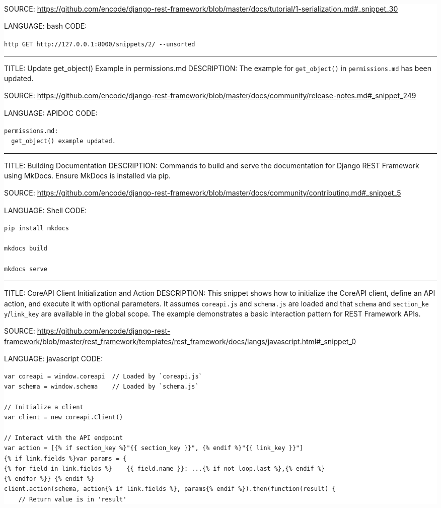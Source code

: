 SOURCE: https://github.com/encode/django-rest-framework/blob/master/docs/tutorial/1-serialization.md#_snippet_30

LANGUAGE: bash
CODE:
```
http GET http://127.0.0.1:8000/snippets/2/ --unsorted
```

----------------------------------------

TITLE: Update get_object() Example in permissions.md
DESCRIPTION: The example for `get_object()` in `permissions.md` has been updated.

SOURCE: https://github.com/encode/django-rest-framework/blob/master/docs/community/release-notes.md#_snippet_249

LANGUAGE: APIDOC
CODE:
```
permissions.md:
  get_object() example updated.
```

----------------------------------------

TITLE: Building Documentation
DESCRIPTION: Commands to build and serve the documentation for Django REST Framework using MkDocs. Ensure MkDocs is installed via pip.

SOURCE: https://github.com/encode/django-rest-framework/blob/master/docs/community/contributing.md#_snippet_5

LANGUAGE: Shell
CODE:
```
pip install mkdocs

mkdocs build

mkdocs serve
```

----------------------------------------

TITLE: CoreAPI Client Initialization and Action
DESCRIPTION: This snippet shows how to initialize the CoreAPI client, define an API action, and execute it with optional parameters. It assumes `coreapi.js` and `schema.js` are loaded and that `schema` and `section_key`/`link_key` are available in the global scope. The example demonstrates a basic interaction pattern for REST Framework APIs.

SOURCE: https://github.com/encode/django-rest-framework/blob/master/rest_framework/templates/rest_framework/docs/langs/javascript.html#_snippet_0

LANGUAGE: javascript
CODE:
```
var coreapi = window.coreapi  // Loaded by `coreapi.js`
var schema = window.schema    // Loaded by `schema.js`

// Initialize a client
var client = new coreapi.Client()

// Interact with the API endpoint
var action = [{% if section_key %}"{{ section_key }}", {% endif %}"{{ link_key }}"]
{% if link.fields %}var params = {
{% for field in link.fields %}    {{ field.name }}: ...{% if not loop.last %},{% endif %}
{% endfor %}} {% endif %}
client.action(schema, action{% if link.fields %}, params{% endif %}).then(function(result) {
    // Return value is in 'result'
```